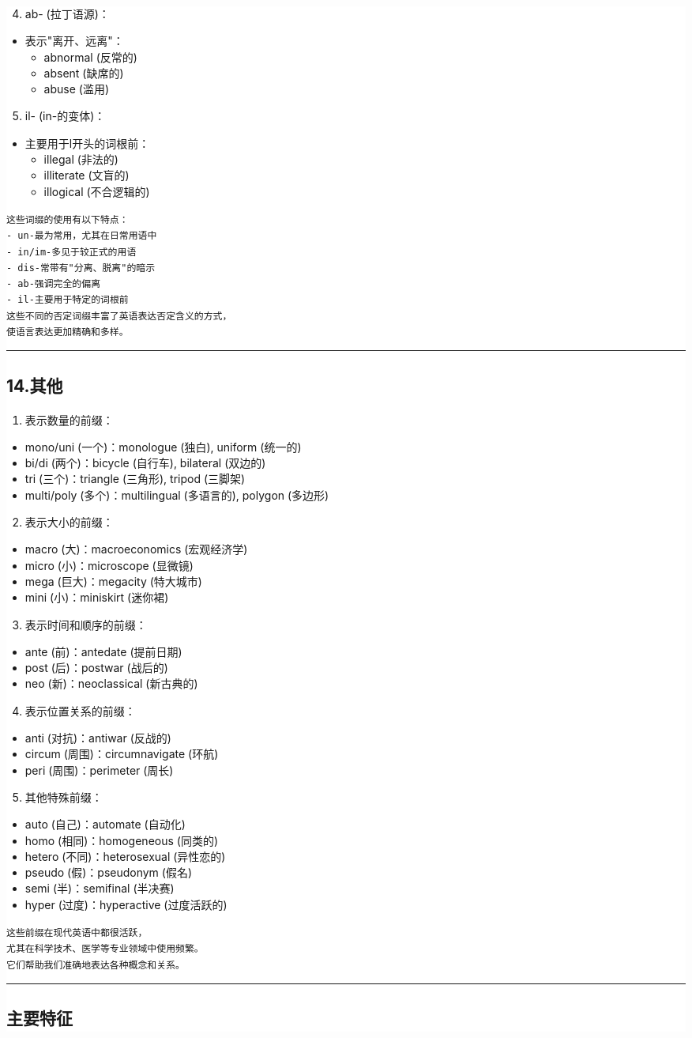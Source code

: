   4. ab- (拉丁语源)：
  - 表示"离开、远离"：
    * abnormal (反常的)
    * absent (缺席的)
    * abuse (滥用)

  5. il- (in-的变体)：
  - 主要用于l开头的词根前：
    * illegal (非法的)
    * illiterate (文盲的)
    * illogical (不合逻辑的)
```
这些词缀的使用有以下特点：
- un-最为常用，尤其在日常用语中
- in/im-多见于较正式的用语
- dis-常带有"分离、脱离"的暗示
- ab-强调完全的偏离
- il-主要用于特定的词根前
这些不同的否定词缀丰富了英语表达否定含义的方式，
使语言表达更加精确和多样。
```
---
## 14.其他
1. 表示数量的前缀：
- mono/uni (一个)：monologue (独白), uniform (统一的)
- bi/di (两个)：bicycle (自行车), bilateral (双边的)
- tri (三个)：triangle (三角形), tripod (三脚架)
- multi/poly (多个)：multilingual (多语言的), polygon (多边形)

2. 表示大小的前缀：
- macro (大)：macroeconomics (宏观经济学)
- micro (小)：microscope (显微镜)
- mega (巨大)：megacity (特大城市)
- mini (小)：miniskirt (迷你裙)

3. 表示时间和顺序的前缀：
- ante (前)：antedate (提前日期)
- post (后)：postwar (战后的)
- neo (新)：neoclassical (新古典的)

4. 表示位置关系的前缀：
- anti (对抗)：antiwar (反战的)
- circum (周围)：circumnavigate (环航)
- peri (周围)：perimeter (周长)

5. 其他特殊前缀：
- auto (自己)：automate (自动化)
- homo (相同)：homogeneous (同类的)
- hetero (不同)：heterosexual (异性恋的)
- pseudo (假)：pseudonym (假名)
- semi (半)：semifinal (半决赛)
- hyper (过度)：hyperactive (过度活跃的)
```
这些前缀在现代英语中都很活跃，
尤其在科学技术、医学等专业领域中使用频繁。
它们帮助我们准确地表达各种概念和关系。
```
---
## 主要特征
